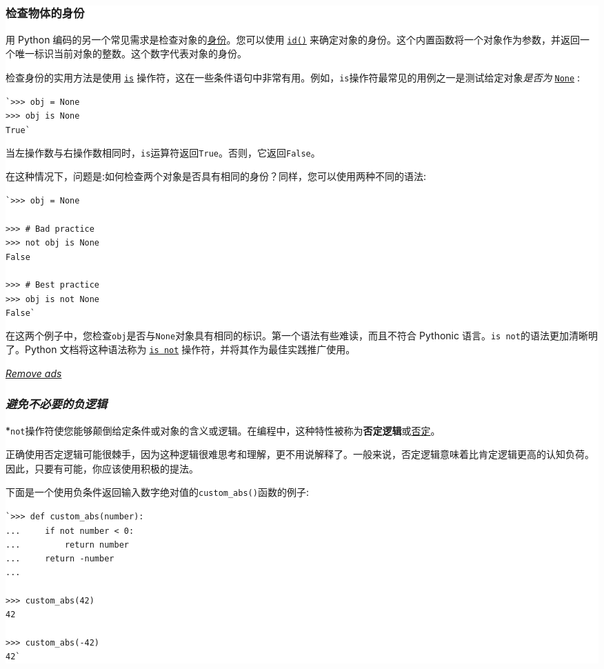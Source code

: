 ### 检查物体的身份

用 Python 编码的另一个常见需求是检查对象的[身份](https://realpython.com/python-is-identity-vs-equality/)。您可以使用 [`id()`](https://docs.python.org/3/library/functions.html#id) 来确定对象的身份。这个内置函数将一个对象作为参数，并返回一个唯一标识当前对象的整数。这个数字代表对象的身份。

检查身份的实用方法是使用 [`is`](https://docs.python.org/3/reference/expressions.html#is) 操作符，这在一些条件语句中非常有用。例如，`is`操作符最常见的用例之一是测试给定对象*是否为* [`None`](https://realpython.com/null-in-python/) :

>>>

```
`>>> obj = None
>>> obj is None
True` 
```

当左操作数与右操作数相同时，`is`运算符返回`True`。否则，它返回`False`。

在这种情况下，问题是:如何检查两个对象是否具有相同的身份？同样，您可以使用两种不同的语法:

>>>

```
`>>> obj = None

>>> # Bad practice
>>> not obj is None
False

>>> # Best practice
>>> obj is not None
False` 
```

在这两个例子中，您检查`obj`是否与`None`对象具有相同的标识。第一个语法有些难读，而且不符合 Pythonic 语言。`is not`的语法更加清晰明了。Python 文档将这种语法称为 [`is not`](https://docs.python.org/3/reference/expressions.html#is-not) 操作符，并将其作为最佳实践推广使用。

[*Remove ads*](/account/join/)

### *避免不必要的负逻辑*

 *`not`操作符使您能够颠倒给定条件或对象的含义或逻辑。在编程中，这种特性被称为**否定逻辑**或[否定](https://en.wikipedia.org/wiki/Negation)。

正确使用否定逻辑可能很棘手，因为这种逻辑很难思考和理解，更不用说解释了。一般来说，否定逻辑意味着比肯定逻辑更高的认知负荷。因此，只要有可能，你应该使用积极的提法。

下面是一个使用负条件返回输入数字绝对值的`custom_abs()`函数的例子:

>>>

```
`>>> def custom_abs(number):
...     if not number < 0:
...         return number
...     return -number
...

>>> custom_abs(42)
42

>>> custom_abs(-42)
42` 
```
